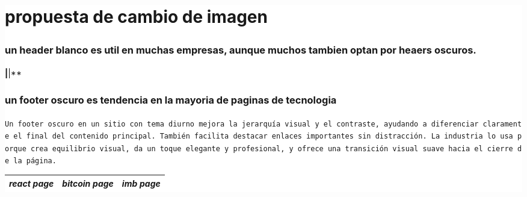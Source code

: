 # propuesta  de cambio de imagen

### un header  blanco es util en muchas empresas, aunque muchos tambien optan por heaers oscuros.
```

```
**|**|**



### un footer oscuro es tendencia en la mayoria de paginas de tecnologia
```
Un footer oscuro en un sitio con tema diurno mejora la jerarquía visual y el contraste, ayudando a diferenciar claramente el final del contenido principal. También facilita destacar enlaces importantes sin distracción. La industria lo usa porque crea equilibrio visual, da un toque elegante y profesional, y ofrece una transición visual suave hacia el cierre de la página.
```
*react page*| *bitcoin page*| *imb page*
:---:|:---:|:---|